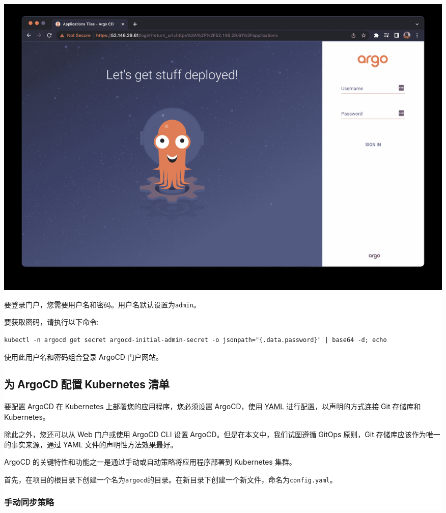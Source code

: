 ![ArgoCD Application](img/9c91623e8415f15d578f943263a432d0.png)

要登录门户，您需要用户名和密码。用户名默认设置为`admin`。

要获取密码，请执行以下命令:

```
kubectl -n argocd get secret argocd-initial-admin-secret -o jsonpath="{.data.password}" | base64 -d; echo 
```

使用此用户名和密码组合登录 ArgoCD 门户网站。

## 为 ArgoCD 配置 Kubernetes 清单

要配置 ArgoCD 在 Kubernetes 上部署您的应用程序，您必须设置 ArgoCD，使用 [YAML](https://yaml.org/) 进行配置，以声明的方式连接 Git 存储库和 Kubernetes。

除此之外，您还可以从 Web 门户或使用 ArgoCD CLI 设置 ArgoCD。但是在本文中，我们试图遵循 GitOps 原则，Git 存储库应该作为唯一的事实来源，通过 YAML 文件的声明性方法效果最好。

ArgoCD 的关键特性和功能之一是通过手动或自动策略将应用程序部署到 Kubernetes 集群。

首先，在项目的根目录下创建一个名为`argocd`的目录。在新目录下创建一个新文件，命名为`config.yaml`。

### 手动同步策略
